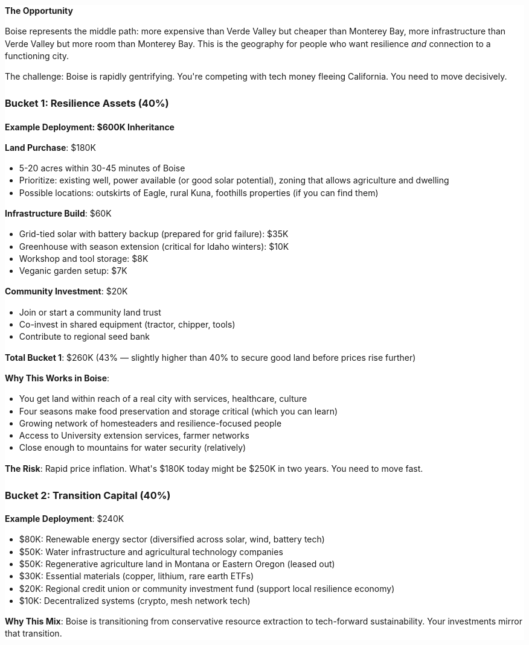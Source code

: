 **The Opportunity**

Boise represents the middle path: more expensive than Verde Valley but cheaper than Monterey Bay, more infrastructure than Verde Valley but more room than Monterey Bay. This is the geography for people who want resilience *and* connection to a functioning city.

The challenge: Boise is rapidly gentrifying. You're competing with tech money fleeing California. You need to move decisively.

### Bucket 1: Resilience Assets (40%)

**Example Deployment: $600K Inheritance**

**Land Purchase**: $180K
- 5-20 acres within 30-45 minutes of Boise
- Prioritize: existing well, power available (or good solar potential), zoning that allows agriculture and dwelling
- Possible locations: outskirts of Eagle, rural Kuna, foothills properties (if you can find them)

**Infrastructure Build**: $60K
- Grid-tied solar with battery backup (prepared for grid failure): $35K
- Greenhouse with season extension (critical for Idaho winters): $10K
- Workshop and tool storage: $8K
- Veganic garden setup: $7K

**Community Investment**: $20K
- Join or start a community land trust
- Co-invest in shared equipment (tractor, chipper, tools)
- Contribute to regional seed bank

**Total Bucket 1**: $260K (43% — slightly higher than 40% to secure good land before prices rise further)

**Why This Works in Boise**:
- You get land within reach of a real city with services, healthcare, culture
- Four seasons make food preservation and storage critical (which you can learn)
- Growing network of homesteaders and resilience-focused people
- Access to University extension services, farmer networks
- Close enough to mountains for water security (relatively)

**The Risk**: Rapid price inflation. What's $180K today might be $250K in two years. You need to move fast.

### Bucket 2: Transition Capital (40%)

**Example Deployment**: $240K
- $80K: Renewable energy sector (diversified across solar, wind, battery tech)
- $50K: Water infrastructure and agricultural technology companies
- $50K: Regenerative agriculture land in Montana or Eastern Oregon (leased out)
- $30K: Essential materials (copper, lithium, rare earth ETFs)
- $20K: Regional credit union or community investment fund (support local resilience economy)
- $10K: Decentralized systems (crypto, mesh network tech)

**Why This Mix**: Boise is transitioning from conservative resource extraction to tech-forward sustainability. Your investments mirror that transition.
